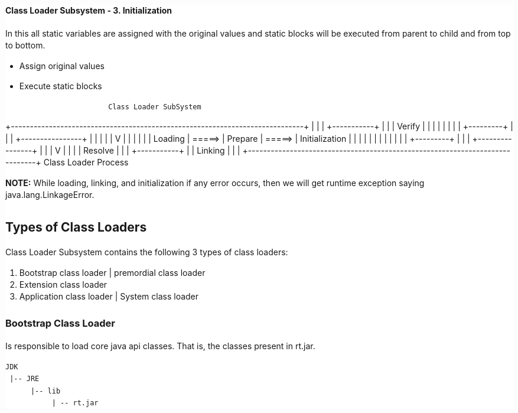 #### Class Loader Subsystem - 3. Initialization
In this all static variables are assigned with the original values and static
blocks will be executed from parent to child and from top to bottom.

- Assign original values
- Execute static blocks

                           Class Loader SubSystem
+-----------------------------------------------------------------------------+
|                                                                             |
|                     +-----------+                                           |
|                     |  Verify   |                                           |
|                     |    |      |                                           |
|  +---------+        |    |      |        +----------------+                 |
|  |         |        |    V      |        |                |                 |
|  | Loading | =====> |  Prepare  | =====> | Initialization |                 |
|  |         |        |    |      |        |                |                 |
|  +---------+        |    |      |        +----------------+                 |
|                     |    V      |                                           |
|                     |  Resolve  |                                           |
|                     +-----------+                                           |
|                        Linking                                              |
|                                                                             |
+-----------------------------------------------------------------------------+
                           Class Loader Process

**NOTE:** While loading, linking, and initialization if any error occurs, then
we will get runtime exception saying java.lang.LinkageError.

## Types of Class Loaders
Class Loader Subsystem contains the following 3 types of class loaders:

1. Bootstrap class loader | premordial class loader
2. Extension class loader
3. Application class loader | System class loader

### Bootstrap Class Loader
Is responsible to load core java api classes. That is, the classes present in
rt.jar.


```shell
JDK
 |-- JRE
      |-- lib
           | -- rt.jar
```
